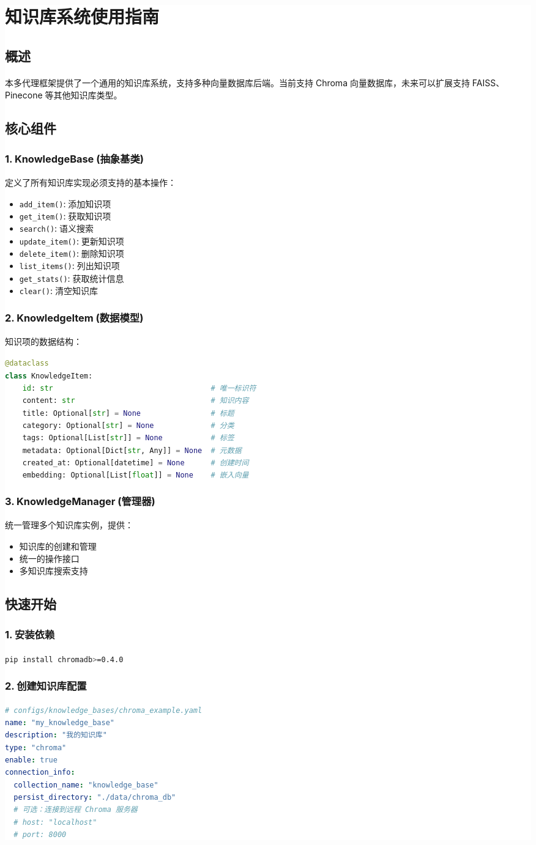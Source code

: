 # 知识库系统使用指南

## 概述

本多代理框架提供了一个通用的知识库系统，支持多种向量数据库后端。当前支持 Chroma 向量数据库，未来可以扩展支持 FAISS、Pinecone 等其他知识库类型。

## 核心组件

### 1. KnowledgeBase (抽象基类)
定义了所有知识库实现必须支持的基本操作：
- `add_item()`: 添加知识项
- `get_item()`: 获取知识项
- `search()`: 语义搜索
- `update_item()`: 更新知识项
- `delete_item()`: 删除知识项
- `list_items()`: 列出知识项
- `get_stats()`: 获取统计信息
- `clear()`: 清空知识库

### 2. KnowledgeItem (数据模型)
知识项的数据结构：
```python
@dataclass
class KnowledgeItem:
    id: str                                    # 唯一标识符
    content: str                               # 知识内容
    title: Optional[str] = None                # 标题
    category: Optional[str] = None             # 分类
    tags: Optional[List[str]] = None           # 标签
    metadata: Optional[Dict[str, Any]] = None  # 元数据
    created_at: Optional[datetime] = None      # 创建时间
    embedding: Optional[List[float]] = None    # 嵌入向量
```

### 3. KnowledgeManager (管理器)
统一管理多个知识库实例，提供：
- 知识库的创建和管理
- 统一的操作接口
- 多知识库搜索支持

## 快速开始

### 1. 安装依赖
```bash
pip install chromadb>=0.4.0
```

### 2. 创建知识库配置
```yaml
# configs/knowledge_bases/chroma_example.yaml
name: "my_knowledge_base"
description: "我的知识库"
type: "chroma"
enable: true
connection_info:
  collection_name: "knowledge_base"
  persist_directory: "./data/chroma_db"
  # 可选：连接到远程 Chroma 服务器
  # host: "localhost"
  # port: 8000
```